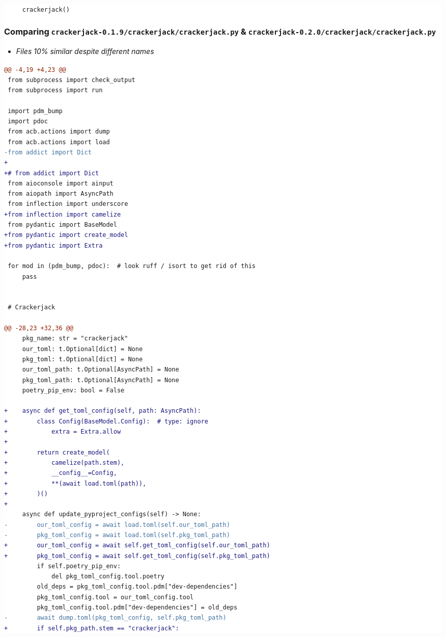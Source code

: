 ```diff
     crackerjack()
```

### Comparing `crackerjack-0.1.9/crackerjack/crackerjack.py` & `crackerjack-0.2.0/crackerjack/crackerjack.py`

 * *Files 10% similar despite different names*

```diff
@@ -4,19 +4,23 @@
 from subprocess import check_output
 from subprocess import run
 
 import pdm_bump
 import pdoc
 from acb.actions import dump
 from acb.actions import load
-from addict import Dict
+
+# from addict import Dict
 from aioconsole import ainput
 from aiopath import AsyncPath
 from inflection import underscore
+from inflection import camelize
 from pydantic import BaseModel
+from pydantic import create_model
+from pydantic import Extra
 
 for mod in (pdm_bump, pdoc):  # look ruff / isort to get rid of this
     pass
 
 
 # Crackerjack
 
@@ -28,23 +32,36 @@
     pkg_name: str = "crackerjack"
     our_toml: t.Optional[dict] = None
     pkg_toml: t.Optional[dict] = None
     our_toml_path: t.Optional[AsyncPath] = None
     pkg_toml_path: t.Optional[AsyncPath] = None
     poetry_pip_env: bool = False
 
+    async def get_toml_config(self, path: AsyncPath):
+        class Config(BaseModel.Config):  # type: ignore
+            extra = Extra.allow
+
+        return create_model(
+            camelize(path.stem),
+            __config__=Config,
+            **(await load.toml(path)),
+        )()
+
     async def update_pyproject_configs(self) -> None:
-        our_toml_config = await load.toml(self.our_toml_path)
-        pkg_toml_config = await load.toml(self.pkg_toml_path)
+        our_toml_config = await self.get_toml_config(self.our_toml_path)
+        pkg_toml_config = await self.get_toml_config(self.pkg_toml_path)
         if self.poetry_pip_env:
             del pkg_toml_config.tool.poetry
         old_deps = pkg_toml_config.tool.pdm["dev-dependencies"]
         pkg_toml_config.tool = our_toml_config.tool
         pkg_toml_config.tool.pdm["dev-dependencies"] = old_deps
-        await dump.toml(pkg_toml_config, self.pkg_toml_path)
+        if self.pkg_path.stem == "crackerjack":
```